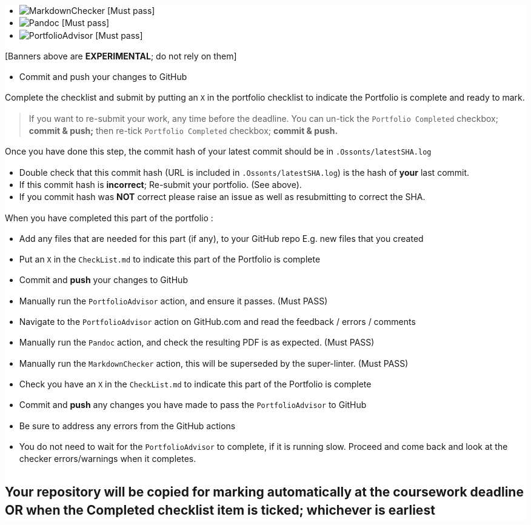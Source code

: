 * ![MarkdownChecker](../../workflows/MarkdownChecker/badge.svg) [Must pass]
* ![Pandoc](../../workflows/Pandoc/badge.svg) [Must pass]
* ![PortfolioAdvisor](../../workflows/PortfolioAdvisor/badge.svg) [Must pass]

[Banners above are **EXPERIMENTAL**; do not rely on them]

* Commit and push your changes to GitHub

Complete the checklist and submit by putting an `X` in the portfolio checklist to indicate the Portfolio is complete and ready to mark.

> If you want to re-submit your work, any time before the deadline. You can un-tick the `Portfolio Completed` checkbox; **commit & push;** then re-tick `Portfolio Completed` checkbox; **commit & push.**

Once you have done this step, the commit hash of your latest commit should be in `.Ossonts/latestSHA.log`

* Double check that this commit hash (URL is included in `.Ossonts/latestSHA.log`) is the hash of **your** last commit.
* If this commit hash is **incorrect**; Re-submit your portfolio. (See above).
* If you commit hash was **NOT** correct please raise an issue as well as resubmitting to correct the SHA.



When you have completed this part of the portfolio :

* Add any files that are needed for this part (if any), to your GitHub repo E.g. new files that you created
* Put an `X` in the `CheckList.md` to indicate this part of the Portfolio is complete
* Commit and **push** your changes to GitHub
* Manually run the `PortfolioAdvisor` action, and ensure it passes. (Must PASS)
* Navigate to the `PortfolioAdvisor` action on GitHub.com and read the feedback / errors / comments
* Manually run the `Pandoc` action, and check the resulting PDF is as expected. (Must PASS)
* Manually run the `MarkdownChecker` action, this will be superseded by the super-linter. (Must PASS)

* Check you have an `X` in the `CheckList.md` to indicate this part of the Portfolio is complete
* Commit and **push** any changes you have made to pass the `PortfolioAdvisor` to GitHub
* Be sure to address any errors from the GitHub actions
* You do not need to wait for the `PortfolioAdvisor` to complete, if it is running slow. Proceed and come back and look at the checker errors/warnings when it completes.



## **Your repository will be copied for marking automatically at the coursework deadline OR when the Completed checklist item is ticked; whichever is earliest**


